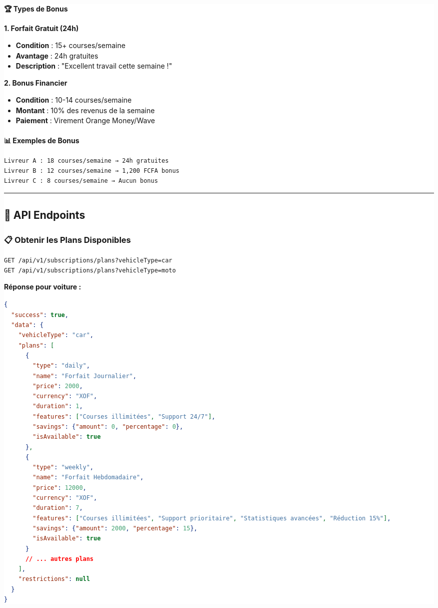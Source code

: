 #### 🏆 Types de Bonus

**1. Forfait Gratuit (24h)**
- **Condition** : 15+ courses/semaine
- **Avantage** : 24h gratuites
- **Description** : "Excellent travail cette semaine !"

**2. Bonus Financier**
- **Condition** : 10-14 courses/semaine
- **Montant** : 10% des revenus de la semaine
- **Paiement** : Virement Orange Money/Wave

#### 📊 Exemples de Bonus

```
Livreur A : 18 courses/semaine → 24h gratuites
Livreur B : 12 courses/semaine → 1,200 FCFA bonus
Livreur C : 8 courses/semaine → Aucun bonus
```

---

## 🔧 API Endpoints

### 📋 Obtenir les Plans Disponibles

```http
GET /api/v1/subscriptions/plans?vehicleType=car
GET /api/v1/subscriptions/plans?vehicleType=moto
```

**Réponse pour voiture :**
```json
{
  "success": true,
  "data": {
    "vehicleType": "car",
    "plans": [
      {
        "type": "daily",
        "name": "Forfait Journalier",
        "price": 2000,
        "currency": "XOF",
        "duration": 1,
        "features": ["Courses illimitées", "Support 24/7"],
        "savings": {"amount": 0, "percentage": 0},
        "isAvailable": true
      },
      {
        "type": "weekly",
        "name": "Forfait Hebdomadaire",
        "price": 12000,
        "currency": "XOF",
        "duration": 7,
        "features": ["Courses illimitées", "Support prioritaire", "Statistiques avancées", "Réduction 15%"],
        "savings": {"amount": 2000, "percentage": 15},
        "isAvailable": true
      }
      // ... autres plans
    ],
    "restrictions": null
  }
}
```
